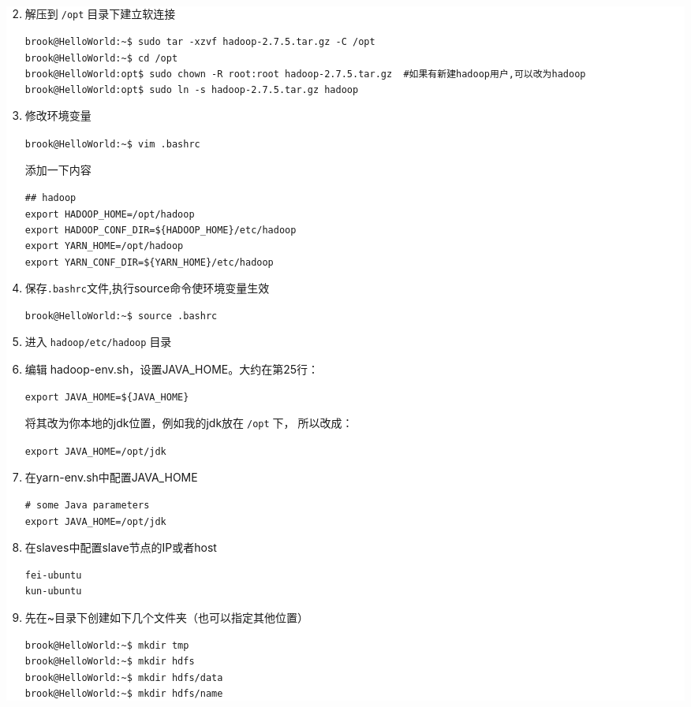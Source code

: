 2. 解压到 `/opt` 目录下建立软连接

   ```
   brook@HelloWorld:~$ sudo tar -xzvf hadoop-2.7.5.tar.gz -C /opt
   brook@HelloWorld:~$ cd /opt
   brook@HelloWorld:opt$ sudo chown -R root:root hadoop-2.7.5.tar.gz  #如果有新建hadoop用户,可以改为hadoop
   brook@HelloWorld:opt$ sudo ln -s hadoop-2.7.5.tar.gz hadoop
   ```

3. 修改环境变量

   ```
   brook@HelloWorld:~$ vim .bashrc
   ```

   添加一下内容

   ```
   ## hadoop
   export HADOOP_HOME=/opt/hadoop
   export HADOOP_CONF_DIR=${HADOOP_HOME}/etc/hadoop
   export YARN_HOME=/opt/hadoop
   export YARN_CONF_DIR=${YARN_HOME}/etc/hadoop
   ```

4. 保存`.bashrc`文件,执行source命令使环境变量生效

   ```
   brook@HelloWorld:~$ source .bashrc
   ```

5. 进入 `hadoop/etc/hadoop` 目录

6. 编辑 hadoop-env.sh，设置JAVA_HOME。大约在第25行：

   ```
   export JAVA_HOME=${JAVA_HOME}
   ```
   将其改为你本地的jdk位置，例如我的jdk放在 `/opt` 下， 所以改成：

   ```
   export JAVA_HOME=/opt/jdk
   ```

7. 在yarn-env.sh中配置JAVA_HOME

   ```
   # some Java parameters
   export JAVA_HOME=/opt/jdk
   ```

8. 在slaves中配置slave节点的IP或者host

   ```
   fei-ubuntu
   kun-ubuntu
   ```

9. 先在~目录下创建如下几个文件夹（也可以指定其他位置）

   ```
   brook@HelloWorld:~$ mkdir tmp
   brook@HelloWorld:~$ mkdir hdfs
   brook@HelloWorld:~$ mkdir hdfs/data
   brook@HelloWorld:~$ mkdir hdfs/name
   ```
